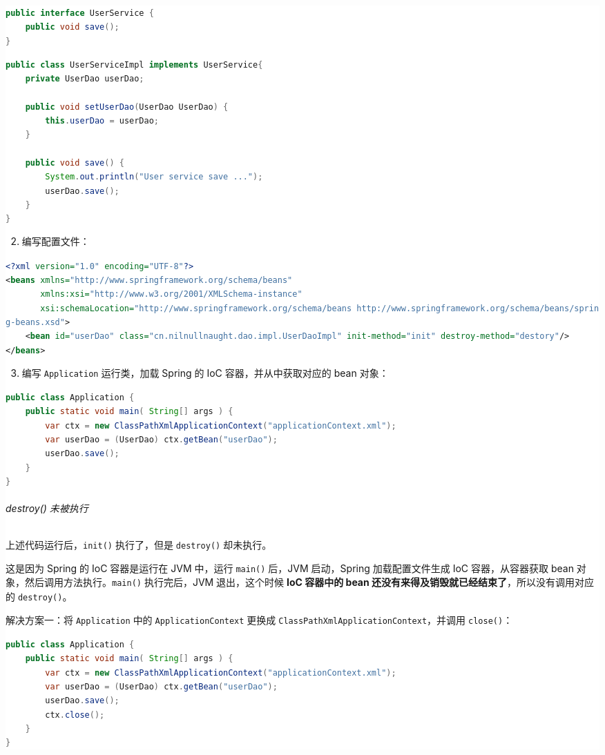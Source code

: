 ```java
public interface UserService {
    public void save();
}
```

```java
public class UserServiceImpl implements UserService{
    private UserDao userDao;

    public void setUserDao(UserDao UserDao) {
        this.userDao = userDao;
    }

    public void save() {
        System.out.println("User service save ...");
        userDao.save();
    }
}
```

2. 编写配置文件：

```xml
<?xml version="1.0" encoding="UTF-8"?>
<beans xmlns="http://www.springframework.org/schema/beans"
       xmlns:xsi="http://www.w3.org/2001/XMLSchema-instance"
       xsi:schemaLocation="http://www.springframework.org/schema/beans http://www.springframework.org/schema/beans/spring-beans.xsd">
    <bean id="userDao" class="cn.nilnullnaught.dao.impl.UserDaoImpl" init-method="init" destroy-method="destory"/>
</beans>
```

3. 编写 `Application` 运行类，加载 Spring 的 IoC 容器，并从中获取对应的 bean 对象：

```java
public class Application {
    public static void main( String[] args ) {
        var ctx = new ClassPathXmlApplicationContext("applicationContext.xml");
        var userDao = (UserDao) ctx.getBean("userDao");
        userDao.save();
    }
}
```

###### destroy() 未被执行

上述代码运行后，`init()` 执行了，但是 `destroy()` 却未执行。

这是因为 Spring 的 IoC 容器是运行在 JVM 中，运行 `main()` 后，JVM 启动，Spring 加载配置文件生成 IoC 容器，从容器获取 bean 对象，然后调用方法执行。`main()` 执行完后，JVM 退出，这个时候 **IoC 容器中的 bean 还没有来得及销毁就已经结束了**，所以没有调用对应的 `destroy()`。

解决方案一：将 `Application` 中的 `ApplicationContext` 更换成 `ClassPathXmlApplicationContext`，并调用 `close()`：

```java
public class Application {
    public static void main( String[] args ) {
        var ctx = new ClassPathXmlApplicationContext("applicationContext.xml");
        var userDao = (UserDao) ctx.getBean("userDao");
        userDao.save();
        ctx.close();
    }
}
```
